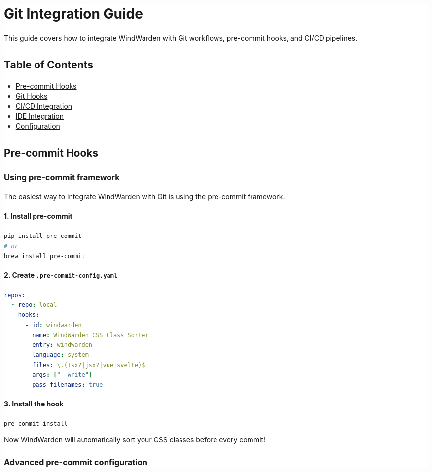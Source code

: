 # Git Integration Guide

This guide covers how to integrate WindWarden with Git workflows, pre-commit hooks, and CI/CD pipelines.

## Table of Contents

- [Pre-commit Hooks](#pre-commit-hooks)
- [Git Hooks](#git-hooks)
- [CI/CD Integration](#cicd-integration)
- [IDE Integration](#ide-integration)
- [Configuration](#configuration)

## Pre-commit Hooks

### Using pre-commit framework

The easiest way to integrate WindWarden with Git is using the [pre-commit](https://pre-commit.com/) framework.

#### 1. Install pre-commit

```bash
pip install pre-commit
# or
brew install pre-commit
```

#### 2. Create `.pre-commit-config.yaml`

```yaml
repos:
  - repo: local
    hooks:
      - id: windwarden
        name: WindWarden CSS Class Sorter
        entry: windwarden
        language: system
        files: \.(tsx?|jsx?|vue|svelte)$
        args: ["--write"]
        pass_filenames: true
```

#### 3. Install the hook

```bash
pre-commit install
```

Now WindWarden will automatically sort your CSS classes before every commit!

### Advanced pre-commit configuration
